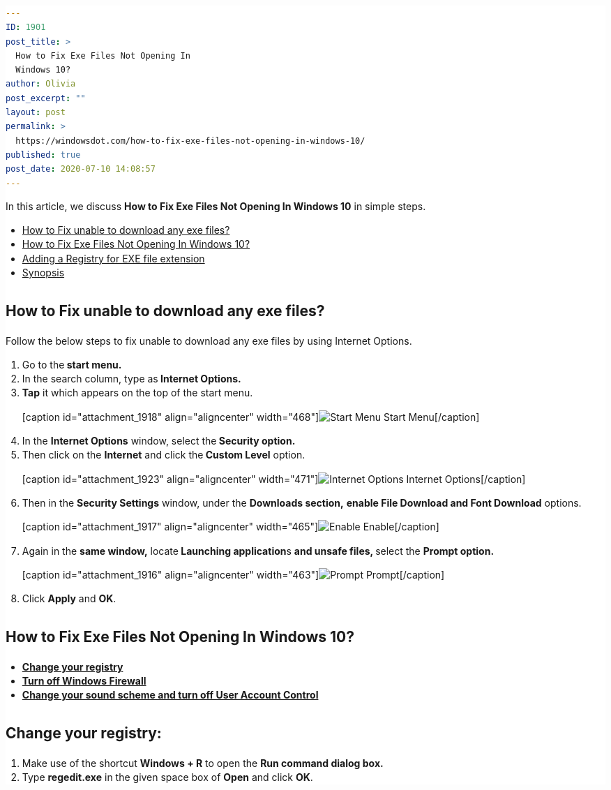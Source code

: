 ```yaml
---
ID: 1901
post_title: >
  How to Fix Exe Files Not Opening In
  Windows 10?
author: Olivia
post_excerpt: ""
layout: post
permalink: >
  https://windowsdot.com/how-to-fix-exe-files-not-opening-in-windows-10/
published: true
post_date: 2020-07-10 14:08:57
---
```

In this article, we discuss <strong>How to Fix Exe Files Not Opening In Windows 10</strong> in simple steps.
<ul class="toc">
 	<li><a href="#1">How to Fix unable to download any exe files?</a></li>
 	<li><a href="#2">How to Fix Exe Files Not Opening In Windows 10?</a></li>
 	<li><a href="#3">Adding a Registry for EXE file extension</a></li>
 	<li><a href="#4">Synopsis</a></li>
</ul>
<h2 id="1">How to Fix unable to download any exe files?</h2>
Follow the below steps to fix unable to download any exe files by using Internet Options.
<ol>
 	<li>Go to the<strong> start menu.</strong></li>
 	<li>In the search column, type as<strong> Internet Options.</strong></li>
 	<li><strong>Tap</strong> it which appears on the top of the start menu.

[caption id="attachment_1918" align="aligncenter" width="468"]<img class="size-full wp-image-1918" src="https://windowsdot.com/wp-content/uploads/2020/07/explorer_4xyoGnuknR.png" alt="Start Menu" width="468" height="764" /> Start Menu[/caption]</li>
 	<li>In the <strong>Internet Options</strong> window, select the<strong> Security option.</strong></li>
 	<li>Then click on the <strong>Internet</strong> and click the<strong> Custom Level</strong> option.

[caption id="attachment_1923" align="aligncenter" width="471"]<img class="size-full wp-image-1923" src="https://windowsdot.com/wp-content/uploads/2020/07/rundll32_2KKKLJtnhR.png" alt="Internet Options" width="471" height="645" /> Internet Options[/caption]</li>
 	<li>Then in the <strong>Security Settings</strong> window, under the <strong>Downloads section,</strong> <strong>enable File Download and Font Download</strong> options.

[caption id="attachment_1917" align="aligncenter" width="465"]<img class="size-full wp-image-1917" src="https://windowsdot.com/wp-content/uploads/2020/07/rundll32_yUYxvCxb8H.png" alt="Enable" width="465" height="557" /> Enable[/caption]</li>
 	<li>Again in the <strong>same window,</strong> locate<strong> Launching application</strong>s <strong>and unsafe files, </strong>select the <strong><strong>Prompt option.</strong></strong>

[caption id="attachment_1916" align="aligncenter" width="463"]<img class="size-full wp-image-1916" src="https://windowsdot.com/wp-content/uploads/2020/07/rundll32_byLPE3Lc0g.png" alt="Prompt" width="463" height="566" /> Prompt[/caption]</li>
 	<li>Click <strong>Apply</strong> and <strong>OK</strong>.</li>
</ol>
<h2 id="2">How to Fix Exe Files Not Opening In Windows 10?</h2>
<ul>
 	<li><a href="#5"><strong>Change your registry</strong></a></li>
 	<li><a href="#6"><strong>Turn off Windows Firewall</strong></a></li>
 	<li><a href="#7"><strong>Change your sound scheme and turn off User Account Control</strong></a></li>
</ul>
<h2 id="5">Change your registry:</h2>
<ol>
 	<li>Make use of the shortcut <strong>Windows + R</strong> to open the <strong>Run command dialog box.</strong></li>
 	<li>Type <strong>regedit.exe</strong> in the given space box of <strong>Open</strong> and click <strong>OK</strong>.
